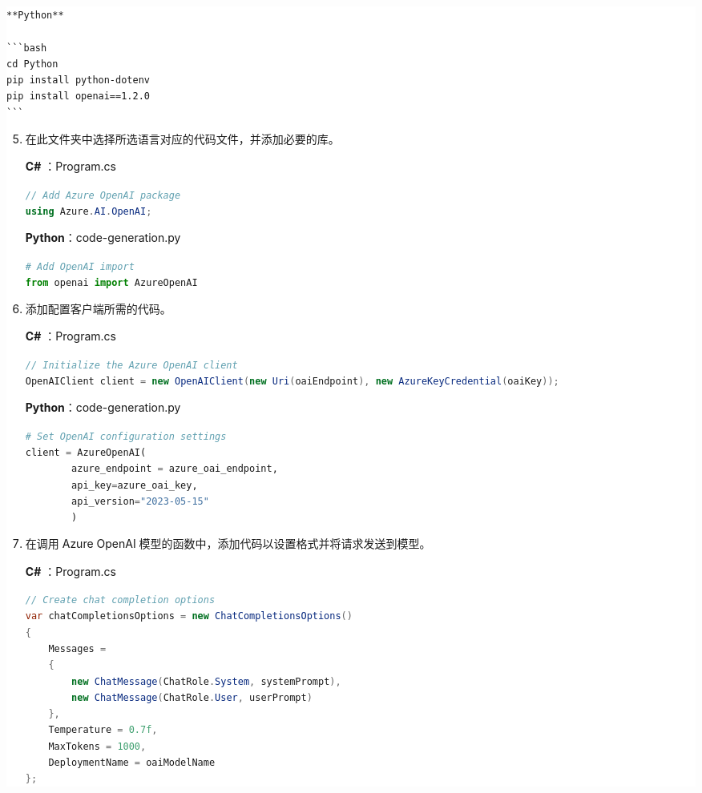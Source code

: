     **Python**

    ```bash
    cd Python
    pip install python-dotenv
    pip install openai==1.2.0
    ```

5. 在此文件夹中选择所选语言对应的代码文件，并添加必要的库。

    **C#** ：Program.cs

    ```csharp
    // Add Azure OpenAI package
    using Azure.AI.OpenAI;
    ```

    **Python**：code-generation.py

    ```python
    # Add OpenAI import
    from openai import AzureOpenAI
    ```

6. 添加配置客户端所需的代码。

    **C#** ：Program.cs

    ```csharp
    // Initialize the Azure OpenAI client
    OpenAIClient client = new OpenAIClient(new Uri(oaiEndpoint), new AzureKeyCredential(oaiKey));
    ```

    **Python**：code-generation.py

    ```python
    # Set OpenAI configuration settings
    client = AzureOpenAI(
            azure_endpoint = azure_oai_endpoint, 
            api_key=azure_oai_key,  
            api_version="2023-05-15"
            )
    ```

7. 在调用 Azure OpenAI 模型的函数中，添加代码以设置格式并将请求发送到模型。

    **C#** ：Program.cs

    ```csharp
    // Create chat completion options
    var chatCompletionsOptions = new ChatCompletionsOptions()
    {
        Messages =
        {
            new ChatMessage(ChatRole.System, systemPrompt),
            new ChatMessage(ChatRole.User, userPrompt)
        },
        Temperature = 0.7f,
        MaxTokens = 1000,
        DeploymentName = oaiModelName
    };
